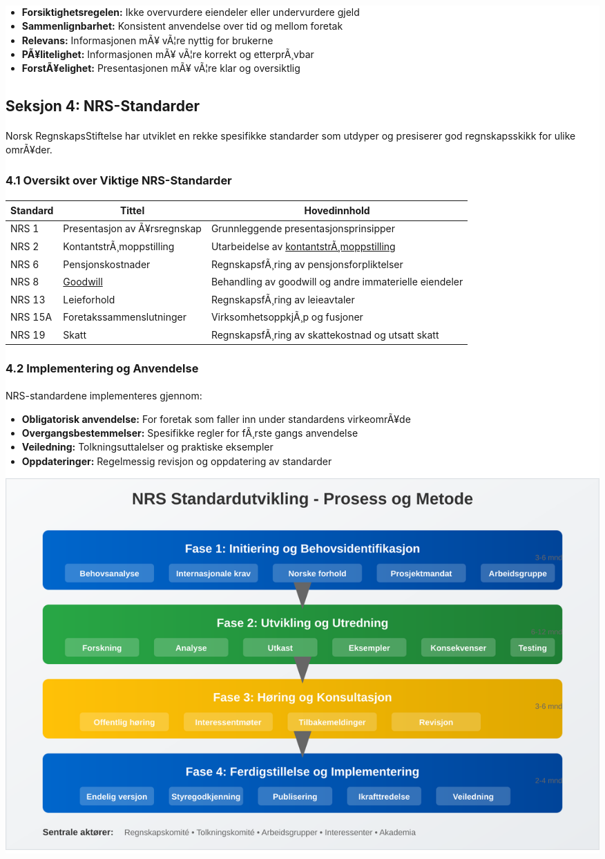 * **Forsiktighetsregelen:** Ikke overvurdere eiendeler eller undervurdere gjeld
* **Sammenlignbarhet:** Konsistent anvendelse over tid og mellom foretak
* **Relevans:** Informasjonen mÃ¥ vÃ¦re nyttig for brukerne
* **PÃ¥litelighet:** Informasjonen mÃ¥ vÃ¦re korrekt og etterprÃ¸vbar
* **ForstÃ¥elighet:** Presentasjonen mÃ¥ vÃ¦re klar og oversiktlig

## Seksjon 4: NRS-Standarder

Norsk RegnskapsStiftelse har utviklet en rekke spesifikke standarder som utdyper og presiserer god regnskapsskikk for ulike omrÃ¥der.

### 4.1 Oversikt over Viktige NRS-Standarder

| **Standard** | **Tittel** | **Hovedinnhold** |
|--------------|------------|------------------|
| NRS 1 | Presentasjon av Ã¥rsregnskap | Grunnleggende presentasjonsprinsipper |
| NRS 2 | KontantstrÃ¸moppstilling | Utarbeidelse av [kontantstrÃ¸moppstilling](/blogs/regnskap/hva-er-kontantstromoppstilling "Hva er KontantstrÃ¸moppstilling? Komplett Guide til KontantstrÃ¸manalyse og Rapportering") |
| NRS 6 | Pensjonskostnader | RegnskapsfÃ¸ring av pensjonsforpliktelser |
| NRS 8 | [Goodwill](/blogs/regnskap/hva-er-goodwill "Hva er Goodwill? Komplett Guide til Goodwill i Regnskap og Verdivurdering") | Behandling av goodwill og andre immaterielle eiendeler |
| NRS 13 | Leieforhold | RegnskapsfÃ¸ring av leieavtaler |
| NRS 15A | Foretakssammenslutninger | VirksomhetsoppkjÃ¸p og fusjoner |
| NRS 19 | Skatt | RegnskapsfÃ¸ring av skattekostnad og utsatt skatt |

### 4.2 Implementering og Anvendelse

NRS-standardene implementeres gjennom:

* **Obligatorisk anvendelse:** For foretak som faller inn under standardens virkeomrÃ¥de
* **Overgangsbestemmelser:** Spesifikke regler for fÃ¸rste gangs anvendelse
* **Veiledning:** Tolkningsuttalelser og praktiske eksempler
* **Oppdateringer:** Regelmessig revisjon og oppdatering av standarder

![NRS Standardutvikling](nrs-utvikling.svg)